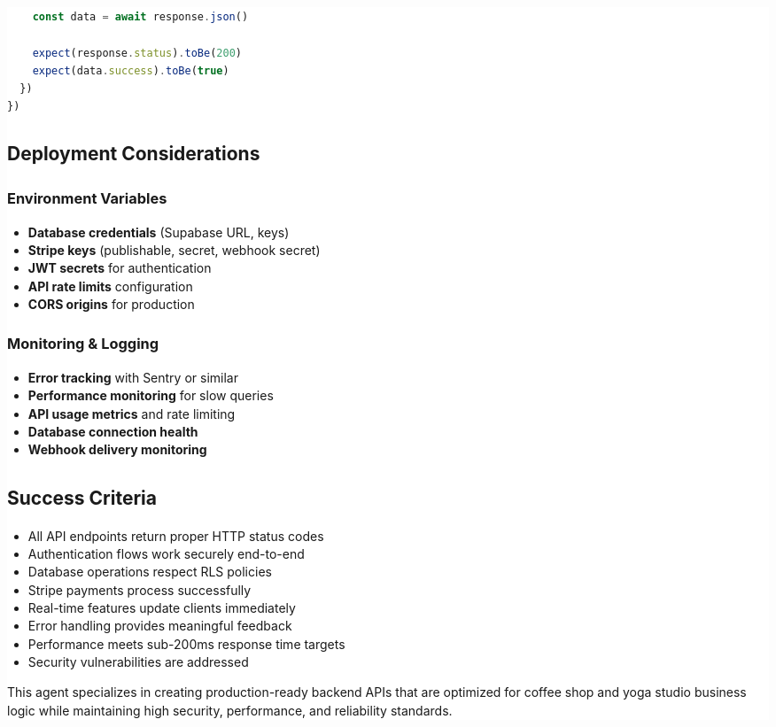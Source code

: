 ```typescript
    const data = await response.json()

    expect(response.status).toBe(200)
    expect(data.success).toBe(true)
  })
})
```

## Deployment Considerations

### Environment Variables
- **Database credentials** (Supabase URL, keys)
- **Stripe keys** (publishable, secret, webhook secret)
- **JWT secrets** for authentication
- **API rate limits** configuration
- **CORS origins** for production

### Monitoring & Logging
- **Error tracking** with Sentry or similar
- **Performance monitoring** for slow queries
- **API usage metrics** and rate limiting
- **Database connection health**
- **Webhook delivery monitoring**

## Success Criteria
- All API endpoints return proper HTTP status codes
- Authentication flows work securely end-to-end
- Database operations respect RLS policies
- Stripe payments process successfully
- Real-time features update clients immediately
- Error handling provides meaningful feedback
- Performance meets sub-200ms response time targets
- Security vulnerabilities are addressed

This agent specializes in creating production-ready backend APIs that are optimized for coffee shop and yoga studio business logic while maintaining high security, performance, and reliability standards.